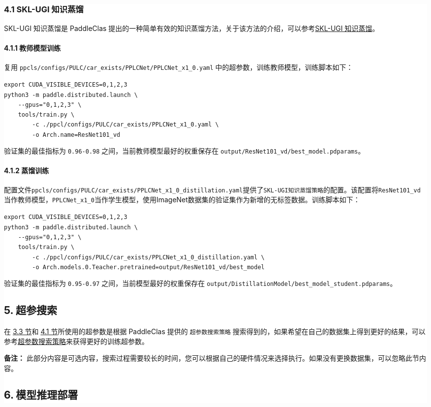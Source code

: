 <a name="4.1"></a>

### 4.1 SKL-UGI 知识蒸馏

SKL-UGI 知识蒸馏是 PaddleClas 提出的一种简单有效的知识蒸馏方法，关于该方法的介绍，可以参考[SKL-UGI 知识蒸馏](../../training/advanced/ssld.md)。

<a name="4.1.1"></a>

#### 4.1.1 教师模型训练

复用 `ppcls/configs/PULC/car_exists/PPLCNet/PPLCNet_x1_0.yaml` 中的超参数，训练教师模型，训练脚本如下：

```shell
export CUDA_VISIBLE_DEVICES=0,1,2,3
python3 -m paddle.distributed.launch \
    --gpus="0,1,2,3" \
    tools/train.py \
        -c ./ppcl/configs/PULC/car_exists/PPLCNet_x1_0.yaml \
        -o Arch.name=ResNet101_vd
```

验证集的最佳指标为 `0.96-0.98` 之间，当前教师模型最好的权重保存在 `output/ResNet101_vd/best_model.pdparams`。

<a name="4.1.2"></a>

####  4.1.2 蒸馏训练

配置文件`ppcls/configs/PULC/car_exists/PPLCNet_x1_0_distillation.yaml`提供了`SKL-UGI知识蒸馏策略`的配置。该配置将`ResNet101_vd`当作教师模型，`PPLCNet_x1_0`当作学生模型，使用ImageNet数据集的验证集作为新增的无标签数据。训练脚本如下：

```shell
export CUDA_VISIBLE_DEVICES=0,1,2,3
python3 -m paddle.distributed.launch \
    --gpus="0,1,2,3" \
    tools/train.py \
        -c ./ppcl/configs/PULC/car_exists/PPLCNet_x1_0_distillation.yaml \
        -o Arch.models.0.Teacher.pretrained=output/ResNet101_vd/best_model
```

验证集的最佳指标为 `0.95-0.97` 之间，当前模型最好的权重保存在 `output/DistillationModel/best_model_student.pdparams`。


<a name="5"></a>

## 5. 超参搜索

在 [3.3 节](#3.3)和 [4.1 节](#4.1)所使用的超参数是根据 PaddleClas 提供的 `超参数搜索策略` 搜索得到的，如果希望在自己的数据集上得到更好的结果，可以参考[超参数搜索策略](../../training/PULC.md#4-超参搜索)来获得更好的训练超参数。

**备注：** 此部分内容是可选内容，搜索过程需要较长的时间，您可以根据自己的硬件情况来选择执行。如果没有更换数据集，可以忽略此节内容。

<a name="6"></a>

## 6. 模型推理部署

<a name="6.1"></a>
